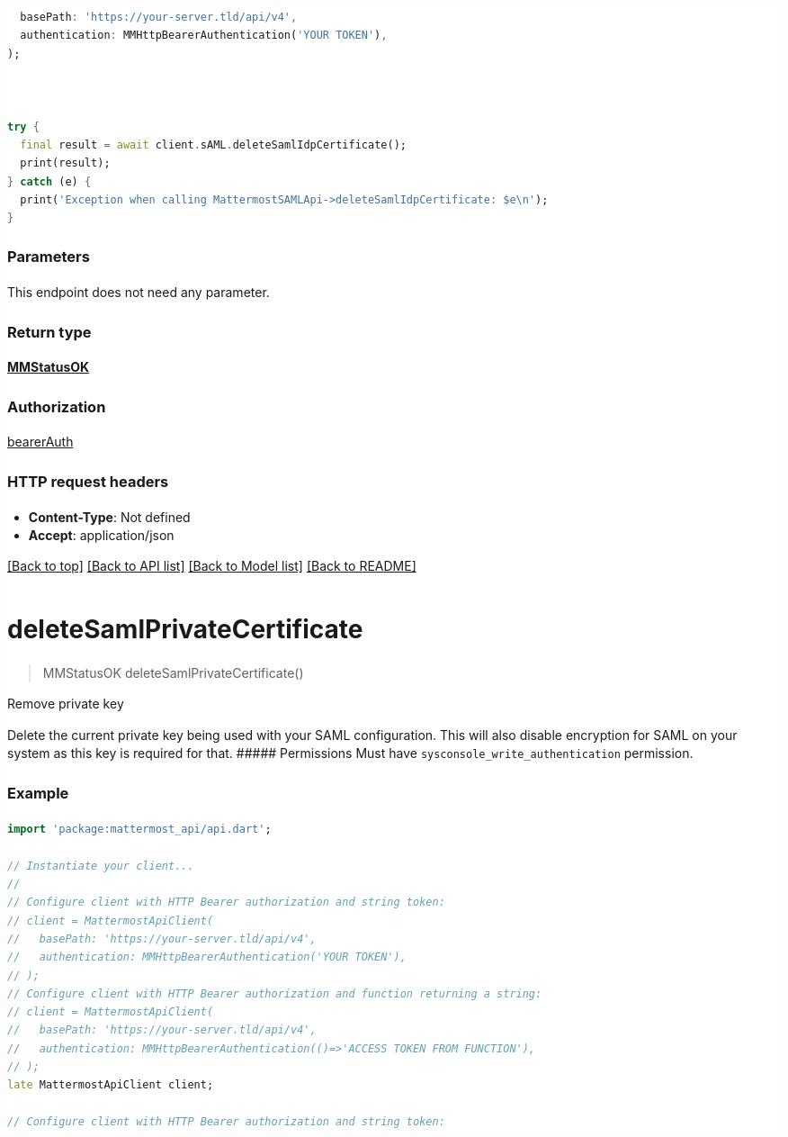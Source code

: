 ```dart
  basePath: 'https://your-server.tld/api/v4',
  authentication: MMHttpBearerAuthentication('YOUR TOKEN'),
);



try {
  final result = await client.sAML.deleteSamlIdpCertificate();
  print(result);
} catch (e) {
  print('Exception when calling MattermostSAMLApi->deleteSamlIdpCertificate: $e\n');
}

```

### Parameters
This endpoint does not need any parameter.

### Return type

[**MMStatusOK**](MMStatusOK.md)

### Authorization

[bearerAuth](../GENERATED_README.md#bearerAuth)

### HTTP request headers

 - **Content-Type**: Not defined
 - **Accept**: application/json

[[Back to top]](#) [[Back to API list]](../GENERATED_README.md#documentation-for-api-endpoints) [[Back to Model list]](../GENERATED_README.md#documentation-for-models) [[Back to README]](../GENERATED_README.md)

# **deleteSamlPrivateCertificate**
> MMStatusOK deleteSamlPrivateCertificate()

Remove private key

Delete the current private key being used with your SAML configuration. This will also disable encryption for SAML on your system as this key is required for that. ##### Permissions Must have `sysconsole_write_authentication` permission. 

### Example
```dart
import 'package:mattermost_api/api.dart';

// Instantiate your client...
//
// Configure client with HTTP Bearer authorization and string token:
// client = MattermostApiClient(
//   basePath: 'https://your-server.tld/api/v4',
//   authentication: MMHttpBearerAuthentication('YOUR TOKEN'),
// );
// Configure client with HTTP Bearer authorization and function returning a string:
// client = MattermostApiClient(
//   basePath: 'https://your-server.tld/api/v4',
//   authentication: MMHttpBearerAuthentication(()=>'ACCESS TOKEN FROM FUNCTION'),
// );
late MattermostApiClient client;

// Configure client with HTTP Bearer authorization and string token:
```